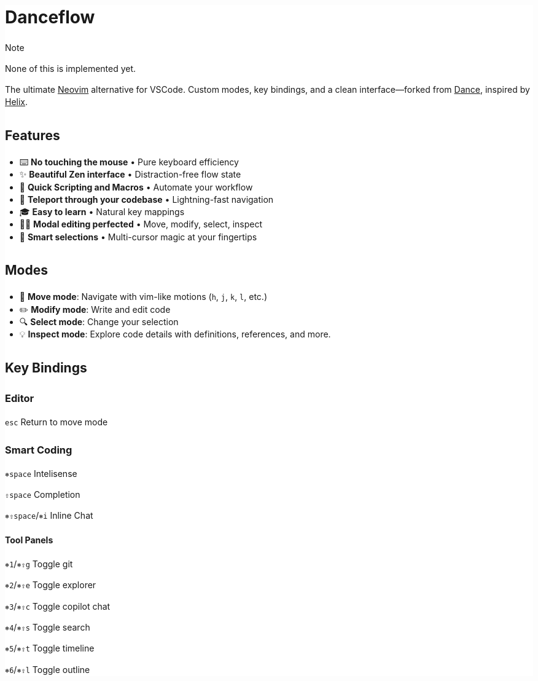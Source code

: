 # Danceflow

> [!NOTE]  
> None of this is implemented yet.

The ultimate [Neovim](https://github.com/neovim/neovim) alternative for VSCode. Custom modes, key bindings, and a clean
interface—forked from [Dance](https://github.com/71/dance), inspired by [Helix](https://github.com/helix-editor/helix).

## Features
- ⌨️ **No touching the mouse** • Pure keyboard efficiency
- ✨ **Beautiful Zen interface** • Distraction-free flow state
- 🚀 **Quick Scripting and Macros** • Automate your workflow
- 🌟 **Teleport through your codebase** • Lightning-fast navigation
- 🎓 **Easy to learn** • Natural key mappings
- 🧑‍💻 **Modal editing perfected** • Move, modify, select, inspect
- 🔮 **Smart selections** • Multi-cursor magic at your fingertips

## Modes
- 🧭 **Move mode**: Navigate with vim-like motions (`h`, `j`, `k`, `l`, etc.)
- ✏️ **Modify mode**: Write and edit code
- 🔍 **Select mode**: Change your selection
- 💡 **Inspect mode**: Explore code details with definitions, references, and more.

## Key Bindings

### Editor

`esc` Return to move mode

### Smart Coding

`⎈space` Intelisense

`⇧space` Completion

`⎈⇧space`/`⎈i` Inline Chat

#### Tool Panels

`⎈1`/`⎈⇧g` Toggle git

`⎈2`/`⎈⇧e` Toggle explorer

`⎈3`/`⎈⇧c` Toggle copilot chat

`⎈4`/`⎈⇧s` Toggle search

`⎈5`/`⎈⇧t` Toggle timeline

`⎈6`/`⎈⇧l` Toggle outline
